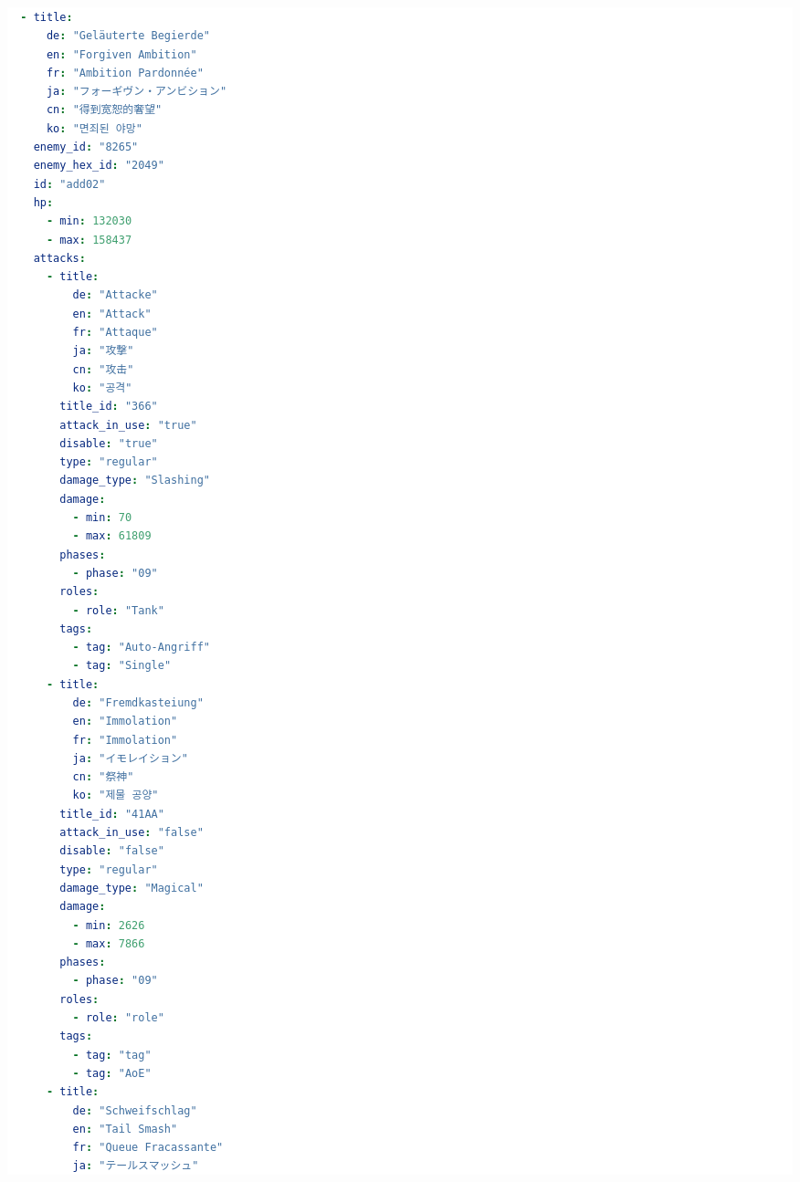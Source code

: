```yaml
  - title:
      de: "Geläuterte Begierde"
      en: "Forgiven Ambition"
      fr: "Ambition Pardonnée"
      ja: "フォーギヴン・アンビション"
      cn: "得到宽恕的奢望"
      ko: "면죄된 야망"
    enemy_id: "8265"
    enemy_hex_id: "2049"
    id: "add02"
    hp:
      - min: 132030
      - max: 158437
    attacks:
      - title:
          de: "Attacke"
          en: "Attack"
          fr: "Attaque"
          ja: "攻撃"
          cn: "攻击"
          ko: "공격"
        title_id: "366"
        attack_in_use: "true"
        disable: "true"
        type: "regular"
        damage_type: "Slashing"
        damage:
          - min: 70
          - max: 61809
        phases:
          - phase: "09"
        roles:
          - role: "Tank"
        tags:
          - tag: "Auto-Angriff"
          - tag: "Single"
      - title:
          de: "Fremdkasteiung"
          en: "Immolation"
          fr: "Immolation"
          ja: "イモレイション"
          cn: "祭神"
          ko: "제물 공양"
        title_id: "41AA"
        attack_in_use: "false"
        disable: "false"
        type: "regular"
        damage_type: "Magical"
        damage:
          - min: 2626
          - max: 7866
        phases:
          - phase: "09"
        roles:
          - role: "role"
        tags:
          - tag: "tag"
          - tag: "AoE"
      - title:
          de: "Schweifschlag"
          en: "Tail Smash"
          fr: "Queue Fracassante"
          ja: "テールスマッシュ"
```